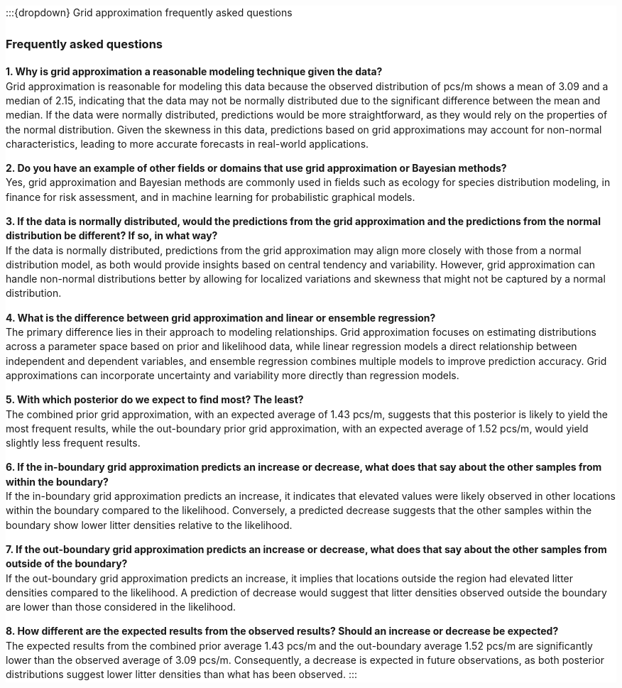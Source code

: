 
:::{dropdown} Grid approximation frequently asked questions
### Frequently asked questions

**1. Why is grid approximation a reasonable modeling technique given the data?**  
Grid approximation is reasonable for modeling this data because the observed distribution of pcs/m shows a mean of 3.09 and a median of 2.15, indicating that the data may not be normally distributed due to the significant difference between the mean and median. If the data were normally distributed, predictions would be more straightforward, as they would rely on the properties of the normal distribution. Given the skewness in this data, predictions based on grid approximations may account for non-normal characteristics, leading to more accurate forecasts in real-world applications.

**2. Do you have an example of other fields or domains that use grid approximation or Bayesian methods?**  
Yes, grid approximation and Bayesian methods are commonly used in fields such as ecology for species distribution modeling, in finance for risk assessment, and in machine learning for probabilistic graphical models.

**3. If the data is normally distributed, would the predictions from the grid approximation and the predictions from the normal distribution be different? If so, in what way?**  
If the data is normally distributed, predictions from the grid approximation may align more closely with those from a normal distribution model, as both would provide insights based on central tendency and variability. However, grid approximation can handle non-normal distributions better by allowing for localized variations and skewness that might not be captured by a normal distribution.

**4. What is the difference between grid approximation and linear or ensemble regression?**  
The primary difference lies in their approach to modeling relationships. Grid approximation focuses on estimating distributions across a parameter space based on prior and likelihood data, while linear regression models a direct relationship between independent and dependent variables, and ensemble regression combines multiple models to improve prediction accuracy. Grid approximations can incorporate uncertainty and variability more directly than regression models.

**5. With which posterior do we expect to find most? The least?**  
The combined prior grid approximation, with an expected average of 1.43 pcs/m, suggests that this posterior is likely to yield the most frequent results, while the out-boundary prior grid approximation, with an expected average of 1.52 pcs/m, would yield slightly less frequent results.

**6. If the in-boundary grid approximation predicts an increase or decrease, what does that say about the other samples from within the boundary?**  
If the in-boundary grid approximation predicts an increase, it indicates that elevated values were likely observed in other locations within the boundary compared to the likelihood. Conversely, a predicted decrease suggests that the other samples within the boundary show lower litter densities relative to the likelihood.

**7. If the out-boundary grid approximation predicts an increase or decrease, what does that say about the other samples from outside of the boundary?**  
If the out-boundary grid approximation predicts an increase, it implies that locations outside the region had elevated litter densities compared to the likelihood. A prediction of decrease would suggest that litter densities observed outside the boundary are lower than those considered in the likelihood.

**8. How different are the expected results from the observed results? Should an increase or decrease be expected?**  
The expected results from the combined prior average 1.43 pcs/m and the out-boundary average 1.52 pcs/m are significantly lower than the observed average of 3.09 pcs/m. Consequently, a decrease is expected in future observations, as both posterior distributions suggest lower litter densities than what has been observed.
:::
